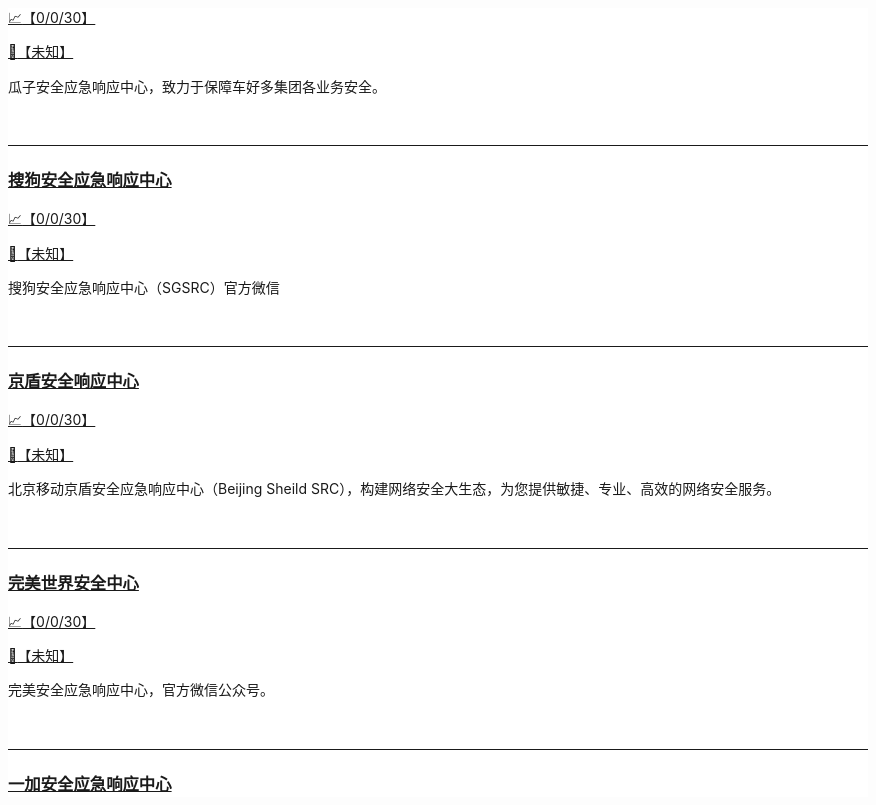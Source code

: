 [:chart_with_upwards_trend:【0/0/30】](http://wechat.doonsec.com/wechat_echarts/?biz=MzU5NDcyNzYxNQ==)

[:camera_flash:【未知】](http://wechat.doonsec.com&scene=27#wechat_redirect)

瓜子安全应急响应中心，致力于保障车好多集团各业务安全。

<img align="top" width="180" src="http://open.weixin.qq.com/qr/code?username=gh_f163cab88da0" alt="" />

---


### [搜狗安全应急响应中心](http://wechat.doonsec.com/wechat_echarts/?biz=MzAxMDU5ODAwMg==)

[:chart_with_upwards_trend:【0/0/30】](http://wechat.doonsec.com/wechat_echarts/?biz=MzAxMDU5ODAwMg==)

[:camera_flash:【未知】](http://wechat.doonsec.com&scene=27#wechat_redirect)

搜狗安全应急响应中心（SGSRC）官方微信

<img align="top" width="180" src="http://open.weixin.qq.com/qr/code?username=gh_fa58a88643d6" alt="" />

---


### [京盾安全响应中心](http://wechat.doonsec.com/wechat_echarts/?biz=Mzg2OTA4NTk2Nw==)

[:chart_with_upwards_trend:【0/0/30】](http://wechat.doonsec.com/wechat_echarts/?biz=Mzg2OTA4NTk2Nw==)

[:camera_flash:【未知】](http://wechat.doonsec.com&scene=27#wechat_redirect)

北京移动京盾安全应急响应中心（Beijing Sheild SRC），构建网络安全大生态，为您提供敏捷、专业、高效的网络安全服务。

<img align="top" width="180" src="http://open.weixin.qq.com/qr/code?username=gh_29303715e2b4" alt="" />

---


### [完美世界安全中心](http://wechat.doonsec.com/wechat_echarts/?biz=MzUzMDQ5MzczNQ==)

[:chart_with_upwards_trend:【0/0/30】](http://wechat.doonsec.com/wechat_echarts/?biz=MzUzMDQ5MzczNQ==)

[:camera_flash:【未知】](http://wechat.doonsec.com&scene=27#wechat_redirect)

完美安全应急响应中心，官方微信公众号。

<img align="top" width="180" src="http://open.weixin.qq.com/qr/code?username=gh_4e9f6e58915e" alt="" />

---


### [一加安全应急响应中心](http://wechat.doonsec.com/wechat_echarts/?biz=Mzg3NDEwODEyMQ==)
